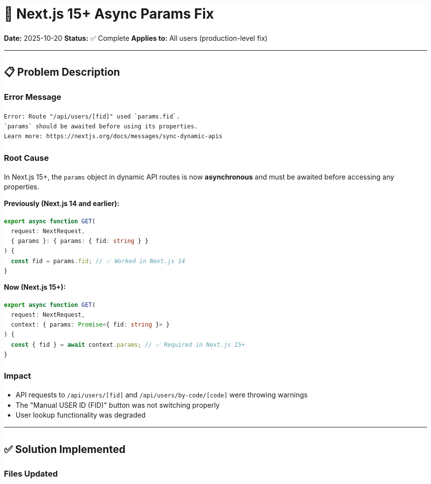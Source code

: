 # 🔧 Next.js 15+ Async Params Fix

**Date:** 2025-10-20
**Status:** ✅ Complete
**Applies to:** All users (production-level fix)

---

## 📋 Problem Description

### Error Message
```
Error: Route "/api/users/[fid]" used `params.fid`.
`params` should be awaited before using its properties.
Learn more: https://nextjs.org/docs/messages/sync-dynamic-apis
```

### Root Cause
In Next.js 15+, the `params` object in dynamic API routes is now **asynchronous** and must be awaited before accessing any properties.

**Previously (Next.js 14 and earlier):**
```typescript
export async function GET(
  request: NextRequest,
  { params }: { params: { fid: string } }
) {
  const fid = params.fid; // ✅ Worked in Next.js 14
}
```

**Now (Next.js 15+):**
```typescript
export async function GET(
  request: NextRequest,
  context: { params: Promise<{ fid: string }> }
) {
  const { fid } = await context.params; // ✅ Required in Next.js 15+
}
```

### Impact
- API requests to `/api/users/[fid]` and `/api/users/by-code/[code]` were throwing warnings
- The "Manual USER ID (FID)" button was not switching properly
- User lookup functionality was degraded

---

## ✅ Solution Implemented

### Files Updated
